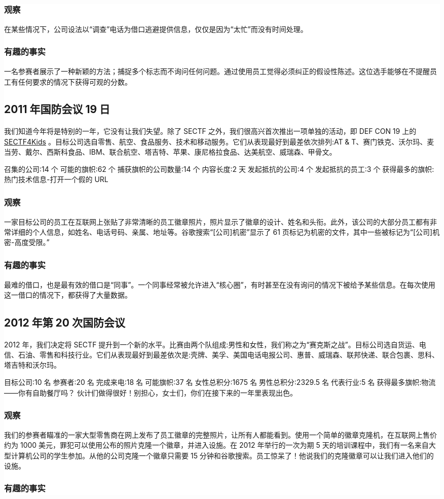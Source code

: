 ### **观察**

在某些情况下，公司设法以“调查”电话为借口逃避提供信息，仅仅是因为“太忙”而没有时间处理。

### **有趣的事实**

一名参赛者展示了一种新颖的方法；捕捉多个标志而不询问任何问题。通过使用员工觉得必须纠正的假设性陈述。这位选手能够在不提醒员工有任何要求的情况下获得可观的分数。

## **2011 年国防会议 19 日**

我们知道今年将是特别的一年，它没有让我们失望。除了 SECTF 之外，我们很高兴首次推出一项单独的活动，即 DEF CON 19 上的 [SECTF4Kids](https://www.social-engineer.org/general-blog/sectf4kids/) 。目标公司选自零售、航空、食品服务、技术和移动服务。它们从表现最好到最差依次排列:AT & T、赛门铁克、沃尔玛、麦当劳、戴尔、西斯科食品、IBM、联合航空、塔吉特、苹果、康尼格拉食品、达美航空、威瑞森、甲骨文。

召集的公司:14 个
可能的旗帜:62 个
捕获旗帜的公司数量:14 个
内容长度:2 天
发起抵抗的公司:4 个
发起抵抗的员工:3 个
获得最多的旗帜:热门技术信息-打开一个假的 URL

### **观察**

一家目标公司的员工在互联网上张贴了非常清晰的员工徽章照片，照片显示了徽章的设计、姓名和头衔。此外，该公司的大部分员工都有非常详细的个人信息，如姓名、电话号码、亲属、地址等。谷歌搜索“[公司]机密”显示了 61 页标记为机密的文件，其中一些被标记为“[公司]机密-高度受限。”

### **有趣的事实**

最难的借口，也是最有效的借口是“同事”。一个同事经常被允许进入“核心圈”，有时甚至在没有询问的情况下被给予某些信息。在每次使用这一借口的情况下，都获得了大量数据。

## **2012 年第 20 次国防会议**

2012 年，我们决定将 SECTF 提升到一个新的水平。比赛由两个队组成:男性和女性，我们称之为“赛克斯之战”。目标公司选自货运、电信、石油、零售和科技行业。它们从表现最好到最差依次是:壳牌、美孚、美国电话电报公司、惠普、威瑞森、联邦快递、联合包裹、思科、塔吉特和沃尔玛。

目标公司:10 名
参赛者:20 名
完成来电:18 名
可能旗帜:37 名
女性总积分:1675 名
男性总积分:2329.5 名
代表行业:5 名
获得最多旗帜:物流——你有自助餐厅吗？
伙计们做得很好！别担心，女士们，你们在接下来的一年里表现出色。

### **观察**

我们的参赛者瞄准的一家大型零售商在网上发布了员工徽章的完整照片，让所有人都能看到。使用一个简单的徽章克隆机，在互联网上售价约为 1000 美元，罪犯可以使用公布的照片克隆一个徽章，并进入设施。在 2012 年举行的一次为期 5 天的培训课程中，我们有一名来自大型计算机公司的学生参加。从他的公司克隆一个徽章只需要 15 分钟和谷歌搜索。员工惊呆了！他说我们的克隆徽章可以让我们进入他们的设施。

### **有趣的事实**
